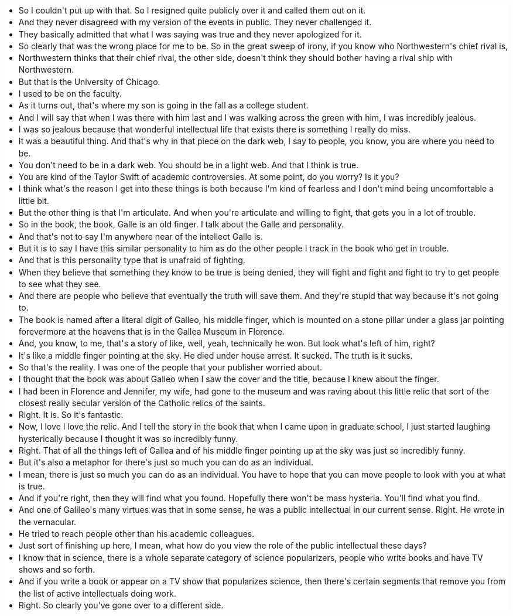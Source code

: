 *  So I couldn't put up with that. So I resigned quite publicly over it and called them out on it.
*  And they never disagreed with my version of the events in public. They never challenged it.
*  They basically admitted that what I was saying was true and they never apologized for it.
*  So clearly that was the wrong place for me to be. So in the great sweep of irony, if you know who Northwestern's chief rival is,
*  Northwestern thinks that their chief rival, the other side, doesn't think they should bother having a rival ship with Northwestern.
*  But that is the University of Chicago.
*  I used to be on the faculty.
*  As it turns out, that's where my son is going in the fall as a college student.
*  And I will say that when I was there with him last and I was walking across the green with him, I was incredibly jealous.
*  I was so jealous because that wonderful intellectual life that exists there is something I really do miss.
*  It was a beautiful thing. And that's why in that piece on the dark web, I say to people, you know, you are where you need to be.
*  You don't need to be in a dark web. You should be in a light web. And that I think is true.
*  You are kind of the Taylor Swift of academic controversies. At some point, do you worry? Is it you?
*  I think what's the reason I get into these things is both because I'm kind of fearless and I don't mind being uncomfortable a little bit.
*  But the other thing is that I'm articulate. And when you're articulate and willing to fight, that gets you in a lot of trouble.
*  So in the book, the book, Galle is an old finger. I talk about the Galle and personality.
*  And that's not to say I'm anywhere near of the intellect Galle is.
*  But it is to say I have this similar personality to him as do the other people I track in the book who get in trouble.
*  And that is this personality type that is unafraid of fighting.
*  When they believe that something they know to be true is being denied, they will fight and fight and fight to try to get people to see what they see.
*  And there are people who believe that eventually the truth will save them. And they're stupid that way because it's not going to.
*  The book is named after a literal digit of Galleo, his middle finger, which is mounted on a stone pillar under a glass jar pointing forevermore at the heavens that is in the Gallea Museum in Florence.
*  And, you know, to me, that's a story of like, well, yeah, technically he won. But look what's left of him, right?
*  It's like a middle finger pointing at the sky. He died under house arrest. It sucked. The truth is it sucks.
*  So that's the reality. I was one of the people that your publisher worried about.
*  I thought that the book was about Galleo when I saw the cover and the title, because I knew about the finger.
*  I had been in Florence and Jennifer, my wife, had gone to the museum and was raving about this little relic that sort of the closest really secular version of the Catholic relics of the saints.
*  Right. It is. So it's fantastic.
*  Now, I love I love the relic. And I tell the story in the book that when I came upon in graduate school, I just started laughing hysterically because I thought it was so incredibly funny.
*  Right. That of all the things left of Gallea and of his middle finger pointing up at the sky was just so incredibly funny.
*  But it's also a metaphor for there's just so much you can do as an individual.
*  I mean, there is just so much you can do as an individual. You have to hope that you can move people to look with you at what is true.
*  And if you're right, then they will find what you found. Hopefully there won't be mass hysteria. You'll find what you find.
*  And one of Galileo's many virtues was that in some sense, he was a public intellectual in our current sense. Right. He wrote in the vernacular.
*  He tried to reach people other than his academic colleagues.
*  Just sort of finishing up here, I mean, what how do you view the role of the public intellectual these days?
*  I know that in science, there is a whole separate category of science popularizers, people who write books and have TV shows and so forth.
*  And if you write a book or appear on a TV show that popularizes science, then there's certain segments that remove you from the list of active intellectuals doing work.
*  Right. So clearly you've gone over to a different side.